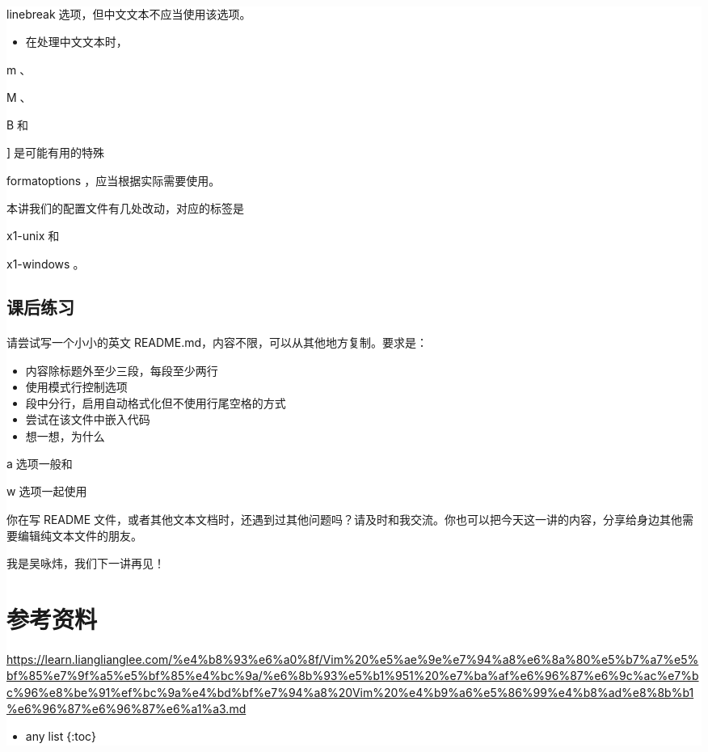 linebreak
选项，但中文文本不应当使用该选项。
* 在处理中文文本时，

m
、

M
、

B
和

]
是可能有用的特殊

formatoptions
，应当根据实际需要使用。

本讲我们的配置文件有几处改动，对应的标签是

x1-unix
和

x1-windows
。

## 课后练习

请尝试写一个小小的英文 README.md，内容不限，可以从其他地方复制。要求是：

* 内容除标题外至少三段，每段至少两行
* 使用模式行控制选项
* 段中分行，启用自动格式化但不使用行尾空格的方式
* 尝试在该文件中嵌入代码
* 想一想，为什么

a
选项一般和

w
选项一起使用

你在写 README 文件，或者其他文本文档时，还遇到过其他问题吗？请及时和我交流。你也可以把今天这一讲的内容，分享给身边其他需要编辑纯文本文件的朋友。

我是吴咏炜，我们下一讲再见！




# 参考资料

https://learn.lianglianglee.com/%e4%b8%93%e6%a0%8f/Vim%20%e5%ae%9e%e7%94%a8%e6%8a%80%e5%b7%a7%e5%bf%85%e7%9f%a5%e5%bf%85%e4%bc%9a/%e6%8b%93%e5%b1%951%20%e7%ba%af%e6%96%87%e6%9c%ac%e7%bc%96%e8%be%91%ef%bc%9a%e4%bd%bf%e7%94%a8%20Vim%20%e4%b9%a6%e5%86%99%e4%b8%ad%e8%8b%b1%e6%96%87%e6%96%87%e6%a1%a3.md

* any list
{:toc}

